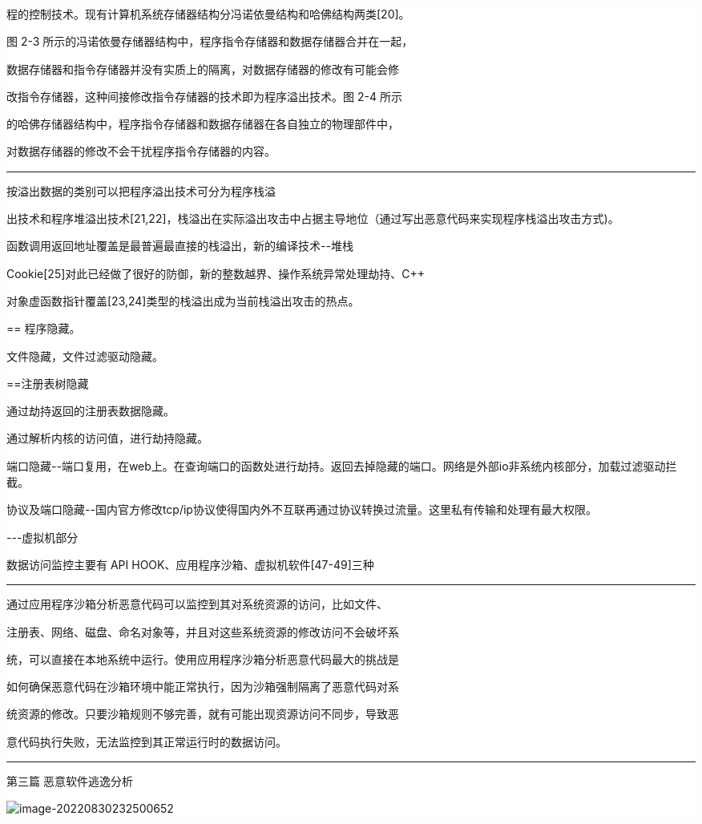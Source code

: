 程的控制技术。现有计算机系统存储器结构分冯诺依曼结构和哈佛结构两类[20]。 

图 2-3 所示的冯诺依曼存储器结构中，程序指令存储器和数据存储器合并在一起，

数据存储器和指令存储器并没有实质上的隔离，对数据存储器的修改有可能会修

改指令存储器，这种间接修改指令存储器的技术即为程序溢出技术。图 2-4 所示

的哈佛存储器结构中，程序指令存储器和数据存储器在各自独立的物理部件中，

对数据存储器的修改不会干扰程序指令存储器的内容。

----

按溢出数据的类别可以把程序溢出技术可分为程序栈溢

出技术和程序堆溢出技术[21,22]，栈溢出在实际溢出攻击中占据主导地位（通过写出恶意代码来实现程序栈溢出攻击方式)。

函数调用返回地址覆盖是最普遍最直接的栈溢出，新的编译技术--堆栈

Cookie[25]对此已经做了很好的防御，新的整数越界、操作系统异常处理劫持、C++

对象虚函数指针覆盖[23,24]类型的栈溢出成为当前栈溢出攻击的热点。

== 程序隐藏。

文件隐藏，文件过滤驱动隐藏。

==注册表树隐藏

通过劫持返回的注册表数据隐藏。

通过解析内核的访问值，进行劫持隐藏。

端口隐藏--端口复用，在web上。在查询端口的函数处进行劫持。返回去掉隐藏的端口。网络是外部io非系统内核部分，加载过滤驱动拦截。



协议及端口隐藏--国内官方修改tcp/ip协议使得国内外不互联再通过协议转换过流量。这里私有传输和处理有最大权限。

---虚拟机部分



数据访问监控主要有 API HOOK、应用程序沙箱、虚拟机软件[47-49]三种

----

通过应用程序沙箱分析恶意代码可以监控到其对系统资源的访问，比如文件、

注册表、网络、磁盘、命名对象等，并且对这些系统资源的修改访问不会破坏系

统，可以直接在本地系统中运行。使用应用程序沙箱分析恶意代码最大的挑战是

如何确保恶意代码在沙箱环境中能正常执行，因为沙箱强制隔离了恶意代码对系

统资源的修改。只要沙箱规则不够完善，就有可能出现资源访问不同步，导致恶

意代码执行失败，无法监控到其正常运行时的数据访问。



---------

第三篇  恶意软件逃逸分析

![image-20220830232500652](https://res.cloudinary.com/dbzr1zvpf/image/upload/v1661873103/2022/08/0134a1501da3143caae0935bac436984.webp)
